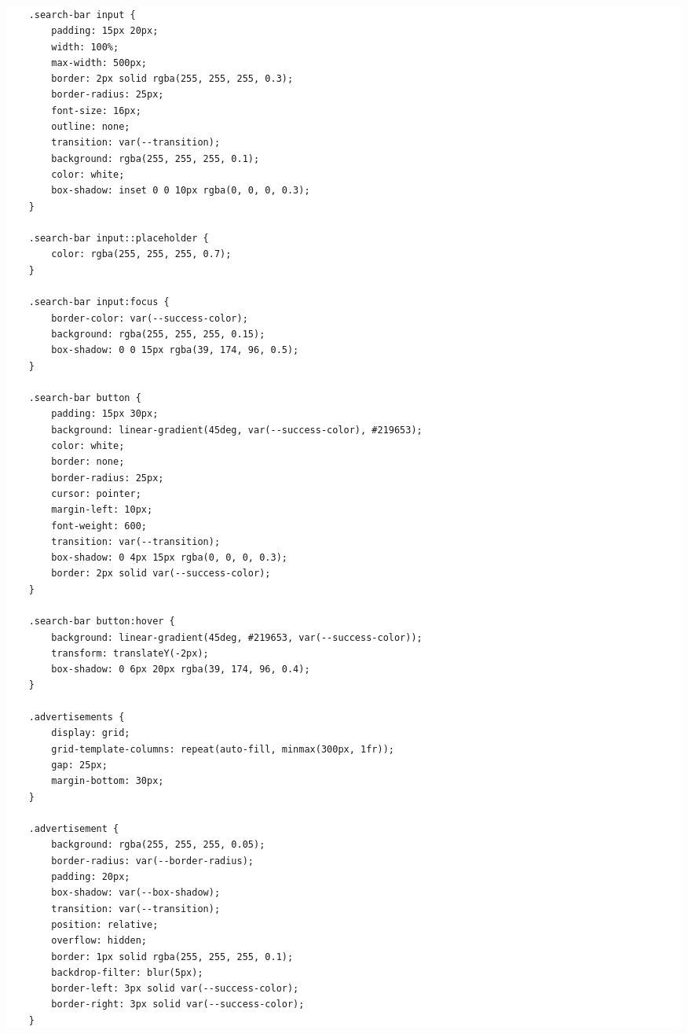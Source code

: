         .search-bar input {
            padding: 15px 20px;
            width: 100%;
            max-width: 500px;
            border: 2px solid rgba(255, 255, 255, 0.3);
            border-radius: 25px;
            font-size: 16px;
            outline: none;
            transition: var(--transition);
            background: rgba(255, 255, 255, 0.1);
            color: white;
            box-shadow: inset 0 0 10px rgba(0, 0, 0, 0.3);
        }

        .search-bar input::placeholder {
            color: rgba(255, 255, 255, 0.7);
        }

        .search-bar input:focus {
            border-color: var(--success-color);
            background: rgba(255, 255, 255, 0.15);
            box-shadow: 0 0 15px rgba(39, 174, 96, 0.5);
        }

        .search-bar button {
            padding: 15px 30px;
            background: linear-gradient(45deg, var(--success-color), #219653);
            color: white;
            border: none;
            border-radius: 25px;
            cursor: pointer;
            margin-left: 10px;
            font-weight: 600;
            transition: var(--transition);
            box-shadow: 0 4px 15px rgba(0, 0, 0, 0.3);
            border: 2px solid var(--success-color);
        }

        .search-bar button:hover {
            background: linear-gradient(45deg, #219653, var(--success-color));
            transform: translateY(-2px);
            box-shadow: 0 6px 20px rgba(39, 174, 96, 0.4);
        }

        .advertisements {
            display: grid;
            grid-template-columns: repeat(auto-fill, minmax(300px, 1fr));
            gap: 25px;
            margin-bottom: 30px;
        }

        .advertisement {
            background: rgba(255, 255, 255, 0.05);
            border-radius: var(--border-radius);
            padding: 20px;
            box-shadow: var(--box-shadow);
            transition: var(--transition);
            position: relative;
            overflow: hidden;
            border: 1px solid rgba(255, 255, 255, 0.1);
            backdrop-filter: blur(5px);
            border-left: 3px solid var(--success-color);
            border-right: 3px solid var(--success-color);
        }
